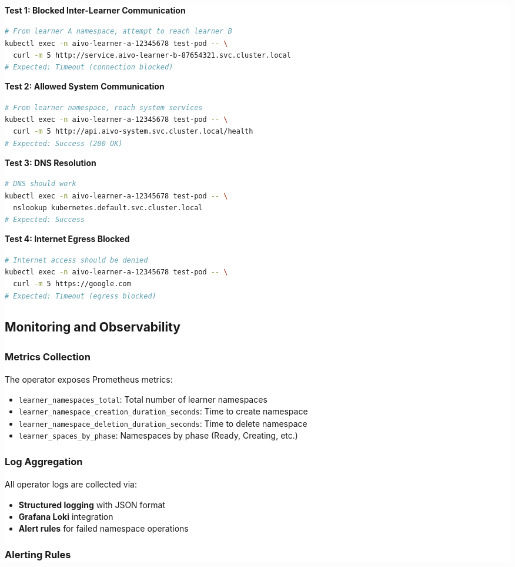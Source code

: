 **Test 1: Blocked Inter-Learner Communication**

```bash
# From learner A namespace, attempt to reach learner B
kubectl exec -n aivo-learner-a-12345678 test-pod -- \
  curl -m 5 http://service.aivo-learner-b-87654321.svc.cluster.local
# Expected: Timeout (connection blocked)
```

**Test 2: Allowed System Communication**

```bash
# From learner namespace, reach system services
kubectl exec -n aivo-learner-a-12345678 test-pod -- \
  curl -m 5 http://api.aivo-system.svc.cluster.local/health
# Expected: Success (200 OK)
```

**Test 3: DNS Resolution**

```bash
# DNS should work
kubectl exec -n aivo-learner-a-12345678 test-pod -- \
  nslookup kubernetes.default.svc.cluster.local
# Expected: Success
```

**Test 4: Internet Egress Blocked**

```bash
# Internet access should be denied
kubectl exec -n aivo-learner-a-12345678 test-pod -- \
  curl -m 5 https://google.com
# Expected: Timeout (egress blocked)
```

## Monitoring and Observability

### Metrics Collection

The operator exposes Prometheus metrics:

- `learner_namespaces_total`: Total number of learner namespaces
- `learner_namespace_creation_duration_seconds`: Time to create namespace
- `learner_namespace_deletion_duration_seconds`: Time to delete namespace
- `learner_spaces_by_phase`: Namespaces by phase (Ready, Creating, etc.)

### Log Aggregation

All operator logs are collected via:
- **Structured logging** with JSON format
- **Grafana Loki** integration
- **Alert rules** for failed namespace operations

### Alerting Rules
